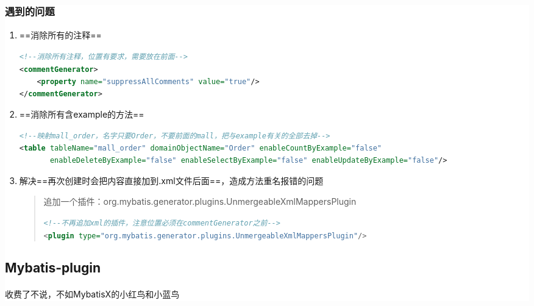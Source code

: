 ### 遇到的问题

1. ==消除所有的注释==

	```xml
	<!--消除所有注释，位置有要求，需要放在前面-->
	<commentGenerator>
	    <property name="suppressAllComments" value="true"/>
	</commentGenerator>
	```

2. ==消除所有含example的方法==

	```xml
	<!--映射mall_order，名字只要Order，不要前面的mall，把与example有关的全部去掉-->
	<table tableName="mall_order" domainObjectName="Order" enableCountByExample="false"
	       enableDeleteByExample="false" enableSelectByExample="false" enableUpdateByExample="false"/>
	```

3. 解决==再次创建时会把内容直接加到.xml文件后面==，造成方法重名报错的问题

	> 追加一个插件：org.mybatis.generator.plugins.UnmergeableXmlMappersPlugin
	>
	> ```xml
	> <!--不再追加xml的插件，注意位置必须在commentGenerator之前-->
	> <plugin type="org.mybatis.generator.plugins.UnmergeableXmlMappersPlugin"/>
	> ```

## Mybatis-plugin

收费了不说，不如MybatisX的小红鸟和小蓝鸟
